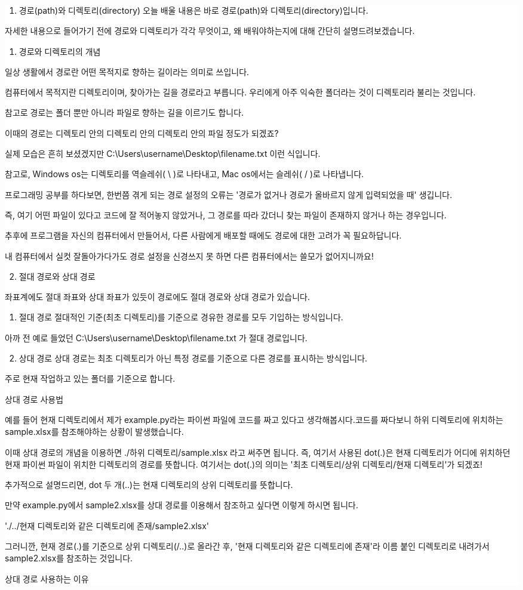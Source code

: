 1) 경로(path)와 디렉토리(directory)
오늘 배울 내용은 바로 경로(path)와 디렉토리(directory)입니다.

자세한 내용으로 들어가기 전에 경로와 디렉토리가 각각 무엇이고, 왜 배워야하는지에 대해 간단히 설명드려보겠습니다.

1. 경로와 디렉토리의 개념


일상 생활에서 경로란 어떤 목적지로 향하는 길이라는 의미로 쓰입니다.

컴퓨터에서 목적지란 디렉토리이며, 찾아가는 길을 경로라고 부릅니다. 우리에게 아주 익숙한 폴더라는 것이 디렉토리라 불리는 것입니다.

참고로 경로는 폴더 뿐만 아니라 파일로 향하는 길을 이르기도 합니다.

이때의 경로는 디렉토리 안의 디렉토리 안의 디렉토리 안의 파일 정도가 되겠죠?

실제 모습은 흔히 보셨겠지만 C:\Users\username\Desktop\filename.txt 이런 식입니다.

참고로, Windows os는 디렉토리를 역슬레쉬( \ )로 나타내고, Mac os에서는 슬레쉬( / )로 나타냅니다.



프로그래밍 공부를 하다보면, 한번쯤 겪게 되는 경로 설정의 오류는 '경로가 없거나 경로가 올바르지 않게 입력되었을 때' 생깁니다.

즉, 여기 어떤 파일이 있다고 코드에 잘 적어놓지 않았거나, 그 경로를 따라 갔더니 찾는 파일이 존재하지 않거나 하는 경우입니다.

추후에 프로그램을 자신의 컴퓨터에서 만들어서, 다른 사람에게 배포할 때에도 경로에 대한 고려가 꼭 필요하답니다.

내 컴퓨터에서 실컷 잘돌아가다가도 경로 설정을 신경쓰지 못 하면 다른 컴퓨터에서는 쓸모가 없어지니까요!

2. 절대 경로와 상대 경로


좌표계에도 절대 좌표와 상대 좌표가 있듯이 경로에도 절대 경로와 상대 경로가 있습니다.

1) 절대 경로
절대적인 기준(최초 디렉토리)를 기준으로 경유한 경로를 모두 기입하는 방식입니다.

아까 전 예로 들었던 C:\Users\username\Desktop\filename.txt 가 절대 경로입니다.

2) 상대 경로
상대 경로는 최초 디렉토리가 아닌 특정 경로를 기준으로 다른 경로를 표시하는 방식입니다.

주로 현재 작업하고 있는 폴더를 기준으로 합니다.



상대 경로 사용법

예를 들어 현재 디렉토리에서 제가 example.py라는 파이썬 파일에 코드를 짜고 있다고 생각해봅시다.코드를 짜다보니 하위 디렉토리에 위치하는 sample.xlsx를 참조해야하는 상황이 발생했습니다.

이때 상대 경로의 개념을 이용하면 ./하위 디렉토리/sample.xlsx 라고 써주면 됩니다. 즉, 여기서 사용된 dot(.)은 현재 디렉토리가 어디에 위치하던 현재 파이썬 파일이 위치한 디렉토리의 경로를 뜻합니다. 여기서는 dot(.)의 의미는 '최초 디렉토리/상위 디렉토리/현재 디렉토리'가 되겠죠!

추가적으로 설명드리면, dot 두 개(..)는 현재 디렉토리의 상위 디렉토리를 뜻합니다.

만약 example.py에서 sample2.xlsx를 상대 경로를 이용해서 참조하고 싶다면 이렇게 하시면 됩니다.

'./../현재 디렉토리와 같은 디렉토리에 존재/sample2.xlsx'

그러니깐, 현재 경로(.)를 기준으로 상위 디렉토리(/..)로 올라간 후, '현재 디렉토리와 같은 디렉토리에 존재'라 이름 붙인 디렉토리로 내려가서 sample2.xlsx를 참조하는 것입니다.

상대 경로 사용하는 이유
